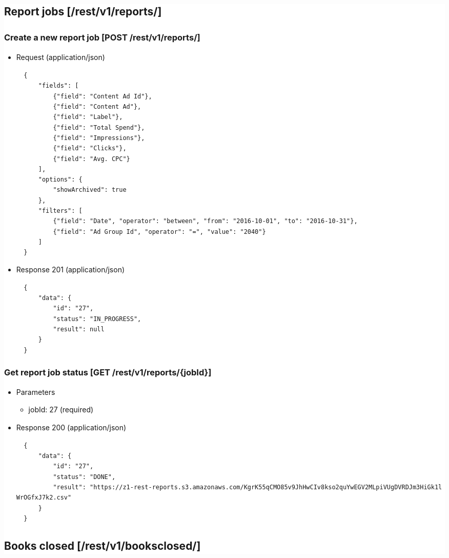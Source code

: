 ## Report jobs [/rest/v1/reports/]

### Create a new report job [POST /rest/v1/reports/]

+ Request (application/json)

        {
            "fields": [
                {"field": "Content Ad Id"},
                {"field": "Content Ad"},
                {"field": "Label"},
                {"field": "Total Spend"},
                {"field": "Impressions"},
                {"field": "Clicks"},
                {"field": "Avg. CPC"}
            ],
            "options": {
                "showArchived": true
            },
            "filters": [
                {"field": "Date", "operator": "between", "from": "2016-10-01", "to": "2016-10-31"},
                {"field": "Ad Group Id", "operator": "=", "value": "2040"}
            ]
        }

+ Response 201 (application/json)

        {
            "data": {
                "id": "27",
                "status": "IN_PROGRESS",
                "result": null
            }
        }


### Get report job status [GET /rest/v1/reports/{jobId}]

+ Parameters
    + jobId: 27 (required)

+ Response 200 (application/json)

        {
            "data": {
                "id": "27",
                "status": "DONE",
                "result": "https://z1-rest-reports.s3.amazonaws.com/KgrK55qCMO85v9JhHwCIv8kso2quYwEGV2MLpiVUgDVRDJm3HiGk1lWrOGfxJ7k2.csv"
            }
        }


## Books closed [/rest/v1/booksclosed/]


[//]: # (diagram source: https://drive.google.com/a/zemanta.com/file/d/0B6lNA2cM_sh8V3E3dmpoV1UzakU/view?usp=sharing)